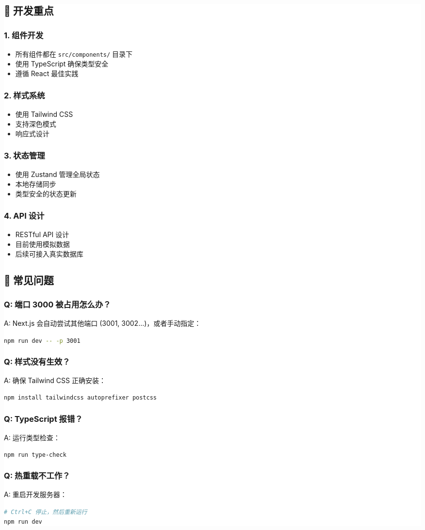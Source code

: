 ```
```

## 🎯 开发重点

### 1. 组件开发
- 所有组件都在 `src/components/` 目录下
- 使用 TypeScript 确保类型安全
- 遵循 React 最佳实践

### 2. 样式系统
- 使用 Tailwind CSS
- 支持深色模式
- 响应式设计

### 3. 状态管理
- 使用 Zustand 管理全局状态
- 本地存储同步
- 类型安全的状态更新

### 4. API 设计
- RESTful API 设计
- 目前使用模拟数据
- 后续可接入真实数据库

## 🐛 常见问题

### Q: 端口 3000 被占用怎么办？
A: Next.js 会自动尝试其他端口 (3001, 3002...)，或者手动指定：
```bash
npm run dev -- -p 3001
```

### Q: 样式没有生效？
A: 确保 Tailwind CSS 正确安装：
```bash
npm install tailwindcss autoprefixer postcss
```

### Q: TypeScript 报错？
A: 运行类型检查：
```bash
npm run type-check
```

### Q: 热重载不工作？
A: 重启开发服务器：
```bash
# Ctrl+C 停止，然后重新运行
npm run dev
```
